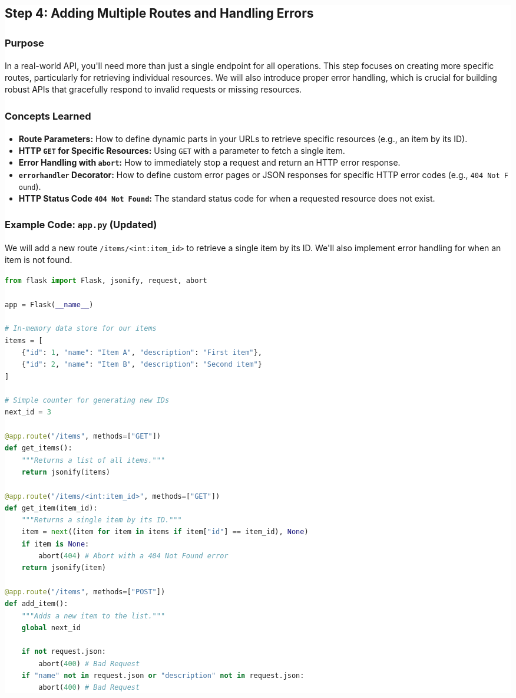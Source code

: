 


## Step 4: Adding Multiple Routes and Handling Errors

### Purpose

In a real-world API, you'll need more than just a single endpoint for all operations. This step focuses on creating more specific routes, particularly for retrieving individual resources. We will also introduce proper error handling, which is crucial for building robust APIs that gracefully respond to invalid requests or missing resources.

### Concepts Learned

-   **Route Parameters:** How to define dynamic parts in your URLs to retrieve specific resources (e.g., an item by its ID).
-   **HTTP `GET` for Specific Resources:** Using `GET` with a parameter to fetch a single item.
-   **Error Handling with `abort`:** How to immediately stop a request and return an HTTP error response.
-   **`errorhandler` Decorator:** How to define custom error pages or JSON responses for specific HTTP error codes (e.g., `404 Not Found`).
-   **HTTP Status Code `404 Not Found`:** The standard status code for when a requested resource does not exist.

### Example Code: `app.py` (Updated)

We will add a new route `/items/<int:item_id>` to retrieve a single item by its ID. We'll also implement error handling for when an item is not found.

```python
from flask import Flask, jsonify, request, abort

app = Flask(__name__)

# In-memory data store for our items
items = [
    {"id": 1, "name": "Item A", "description": "First item"},
    {"id": 2, "name": "Item B", "description": "Second item"}
]

# Simple counter for generating new IDs
next_id = 3

@app.route("/items", methods=["GET"])
def get_items():
    """Returns a list of all items."""
    return jsonify(items)

@app.route("/items/<int:item_id>", methods=["GET"])
def get_item(item_id):
    """Returns a single item by its ID."""
    item = next((item for item in items if item["id"] == item_id), None)
    if item is None:
        abort(404) # Abort with a 404 Not Found error
    return jsonify(item)

@app.route("/items", methods=["POST"])
def add_item():
    """Adds a new item to the list."""
    global next_id

    if not request.json:
        abort(400) # Bad Request
    if "name" not in request.json or "description" not in request.json:
        abort(400) # Bad Request
```